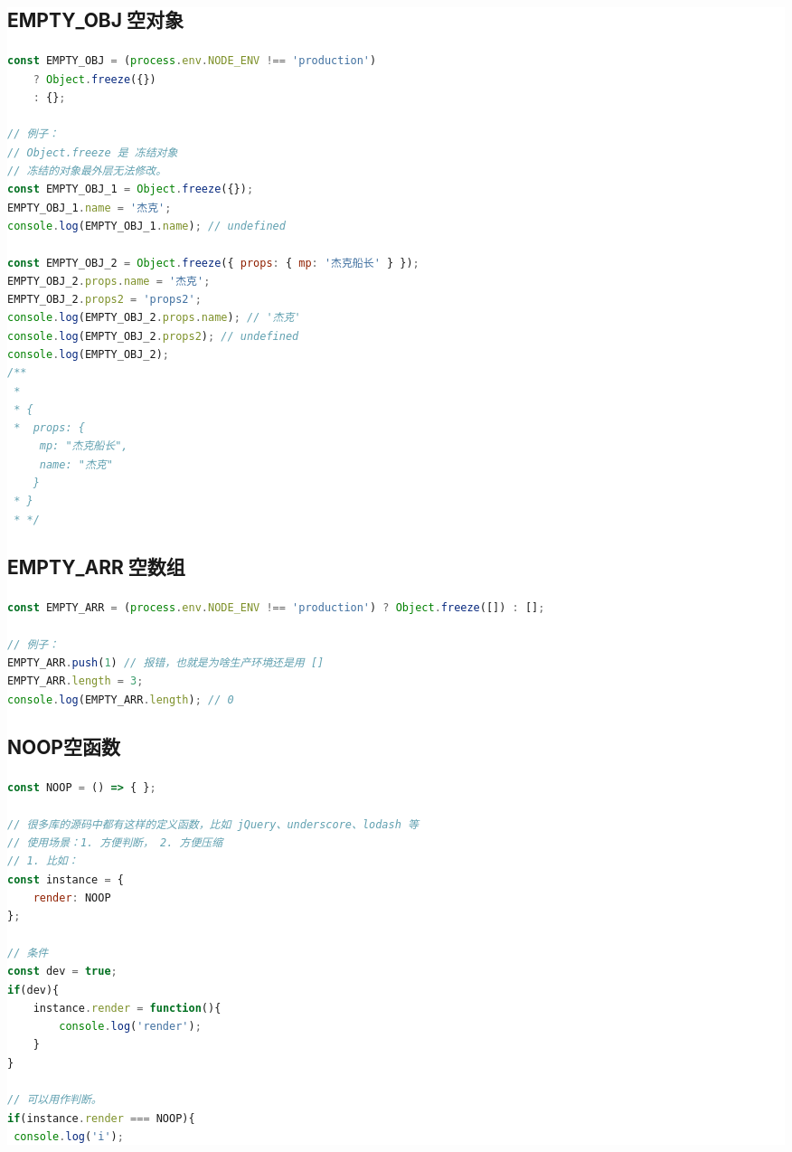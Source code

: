 ## EMPTY_OBJ 空对象
```js
const EMPTY_OBJ = (process.env.NODE_ENV !== 'production')
    ? Object.freeze({})
    : {};

// 例子：
// Object.freeze 是 冻结对象
// 冻结的对象最外层无法修改。
const EMPTY_OBJ_1 = Object.freeze({});
EMPTY_OBJ_1.name = '杰克';
console.log(EMPTY_OBJ_1.name); // undefined

const EMPTY_OBJ_2 = Object.freeze({ props: { mp: '杰克船长' } });
EMPTY_OBJ_2.props.name = '杰克';
EMPTY_OBJ_2.props2 = 'props2';
console.log(EMPTY_OBJ_2.props.name); // '杰克'
console.log(EMPTY_OBJ_2.props2); // undefined
console.log(EMPTY_OBJ_2);
/**
 * 
 * { 
 *  props: {
     mp: "杰克船长",
     name: "杰克"
    }
 * }
 * */
```

## EMPTY_ARR 空数组
```js
const EMPTY_ARR = (process.env.NODE_ENV !== 'production') ? Object.freeze([]) : [];

// 例子：
EMPTY_ARR.push(1) // 报错，也就是为啥生产环境还是用 []
EMPTY_ARR.length = 3;
console.log(EMPTY_ARR.length); // 0
```

## NOOP空函数
```js
const NOOP = () => { };

// 很多库的源码中都有这样的定义函数，比如 jQuery、underscore、lodash 等
// 使用场景：1. 方便判断， 2. 方便压缩
// 1. 比如：
const instance = {
    render: NOOP
};

// 条件
const dev = true;
if(dev){
    instance.render = function(){
        console.log('render');
    }
}

// 可以用作判断。
if(instance.render === NOOP){
 console.log('i');
```